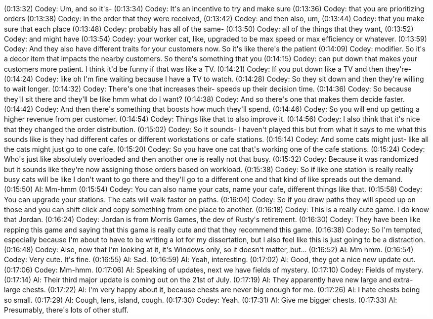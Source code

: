 (0:13:32) Codey: Um, and so it's-
(0:13:34) Codey: It's an incentive to try and make sure
(0:13:36) Codey: that you are prioritizing orders
(0:13:38) Codey: in the order that they were received,
(0:13:42) Codey: and then also, um,
(0:13:44) Codey: that you make sure that each place
(0:13:48) Codey: probably has all of the same-
(0:13:50) Codey: all of the things that they want,
(0:13:52) Codey: and might have
(0:13:54) Codey: your worker cat, like, upgraded to be max speed or max efficiency or whatever.
(0:13:59) Codey: And they also have different traits for your customers now. So it's like there's the patient
(0:14:09) Codey: modifier. So it's a decor item that impacts the nearby customers. So there's something that you
(0:14:15) Codey: can put down that makes your customers more patient. I think it'd be funny if that was like a TV.
(0:14:21) Codey: If you put down like a TV and then they're-
(0:14:24) Codey: like oh I'm fine waiting because I have a TV to watch.
(0:14:28) Codey: So they sit down and then they're willing to wait longer.
(0:14:32) Codey: There's one that increases their- speeds up their decision time.
(0:14:36) Codey: So because they'll sit there and they'll be like hmm what do I want?
(0:14:38) Codey: And so there's one that makes them decide faster.
(0:14:42) Codey: And then there's something that boosts how much they'll spend.
(0:14:46) Codey: So you will end up getting a higher revenue from per customer.
(0:14:54) Codey: Things like that to also improve it.
(0:14:56) Codey: I also think that it's nice that they changed the order distribution.
(0:15:02) Codey: So it sounds- I haven't played this but from what it says to me what this sounds like is they had different cafes or different workstations or cafe stations.
(0:15:14) Codey: And some cats might just- like all the cats might just go to one cafe.
(0:15:20) Codey: So you have one cat that's working one of the cafe stations.
(0:15:24) Codey: Who's just like absolutely overloaded and then another one is really not that busy.
(0:15:32) Codey: Because it was randomized but it sounds like they're now assigning those orders based on workload.
(0:15:38) Codey: So if like one station is really really busy cats will be like I don't want to go there and they'll go to a different one and that kind of like spreads out the demand.
(0:15:50) Al: Mm-hmm
(0:15:54) Codey: You can also name your cats, name your cafe, different things like that.
(0:15:58) Codey: You can upgrade your stations. The cats will walk faster on paths.
(0:16:04) Codey: So if you draw paths they will speed up on those and you can shift click and copy something from one place to another.
(0:16:18) Codey: This is a really cute game. I do know that Jordan.
(0:16:24) Codey: Jordan is from Morris Games, the dev of Rusty's retirement.
(0:16:30) Codey: They have been like repping this game and saying that this game is really cute and that they recommend this game.
(0:16:38) Codey: So I'm tempted, especially because I'm about to have to be writing a lot for my dissertation, but I also feel like this is just going to be a distraction.
(0:16:48) Codey: Also, now that I'm looking at it, it's Windows only, so it doesn't matter, but...
(0:16:52) Al: Mm hmm.
(0:16:54) Codey: Very cute. It's fine.
(0:16:55) Al: Sad.
(0:16:59) Al: Yeah, interesting.
(0:17:02) Al: Good, they got a nice new update out.
(0:17:06) Codey: Mm-hmm.
(0:17:06) Al: Speaking of updates, next we have fields of mystery.
(0:17:10) Codey: Fields of mystery.
(0:17:14) Al: Their third major update is coming out on the 21st of July.
(0:17:19) Al: They apparently have new large and extra-large chests.
(0:17:22) Al: I'm very happy about it, because chests are never big enough for me.
(0:17:26) Al: I hate chests being so small.
(0:17:29) Al: Cough, lens, island, cough.
(0:17:30) Codey: Yeah.
(0:17:31) Al: Give me bigger chests.
(0:17:33) Al: Presumably, there's lots of other stuff.